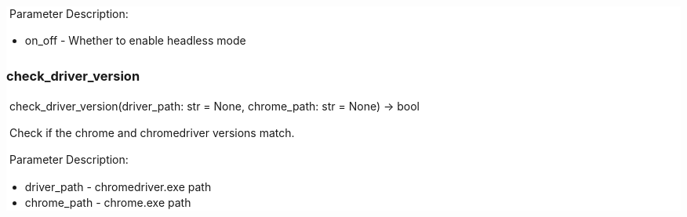 ​	Parameter Description:

- on_off - Whether to enable headless mode

### check_driver_version

​	check_driver_version(driver_path: str = None, chrome_path: str = None) -> bool

​	Check if the chrome and chromedriver versions match.

​	Parameter Description:

- driver_path - chromedriver.exe path
- chrome_path - chrome.exe path
